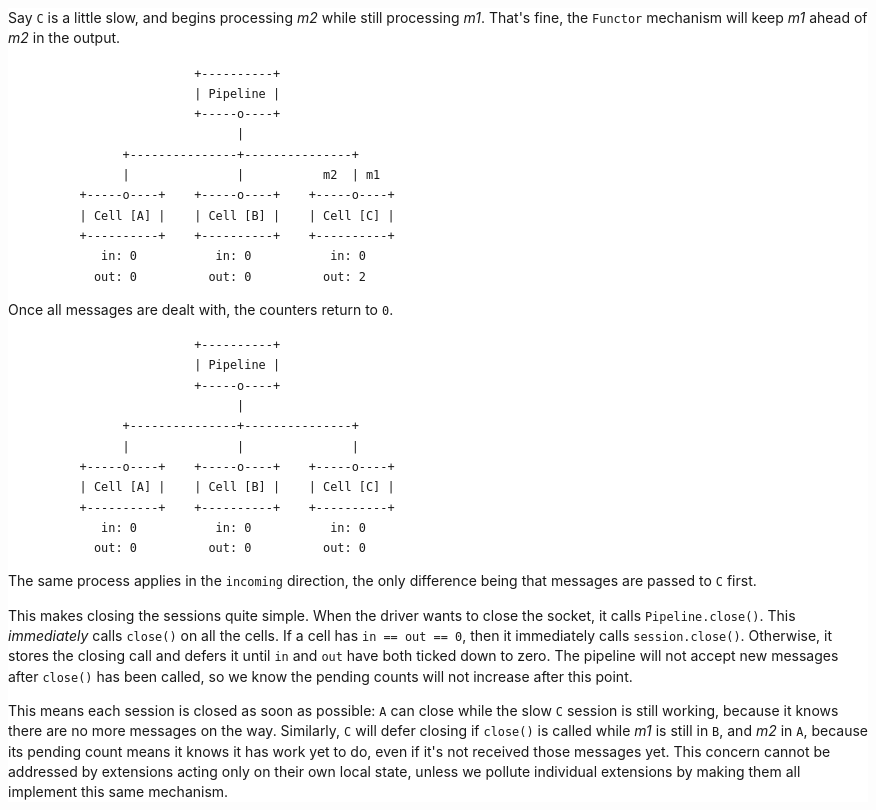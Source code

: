

Say `C` is a little slow, and begins processing *m2* while still processing
*m1*. That's fine, the `Functor` mechanism will keep *m1* ahead of *m2* in the
output.


                              +----------+
                              | Pipeline |
                              +-----o----+
                                    |
                    +---------------+---------------+
                    |               |           m2  | m1
              +-----o----+    +-----o----+    +-----o----+
              | Cell [A] |    | Cell [B] |    | Cell [C] |
              +----------+    +----------+    +----------+
                 in: 0           in: 0           in: 0
                out: 0          out: 0          out: 2


Once all messages are dealt with, the counters return to `0`.


                              +----------+
                              | Pipeline |
                              +-----o----+
                                    |
                    +---------------+---------------+
                    |               |               |
              +-----o----+    +-----o----+    +-----o----+
              | Cell [A] |    | Cell [B] |    | Cell [C] |
              +----------+    +----------+    +----------+
                 in: 0           in: 0           in: 0
                out: 0          out: 0          out: 0


The same process applies in the `incoming` direction, the only difference being
that messages are passed to `C` first.

This makes closing the sessions quite simple. When the driver wants to close the
socket, it calls `Pipeline.close()`. This *immediately* calls `close()` on all
the cells. If a cell has `in == out == 0`, then it immediately calls
`session.close()`. Otherwise, it stores the closing call and defers it until
`in` and `out` have both ticked down to zero. The pipeline will not accept new
messages after `close()` has been called, so we know the pending counts will not
increase after this point.

This means each session is closed as soon as possible: `A` can close while the
slow `C` session is still working, because it knows there are no more messages
on the way. Similarly, `C` will defer closing if `close()` is called while *m1*
is still in `B`, and *m2* in `A`, because its pending count means it knows it
has work yet to do, even if it's not received those messages yet. This concern
cannot be addressed by extensions acting only on their own local state, unless
we pollute individual extensions by making them all implement this same
mechanism.
